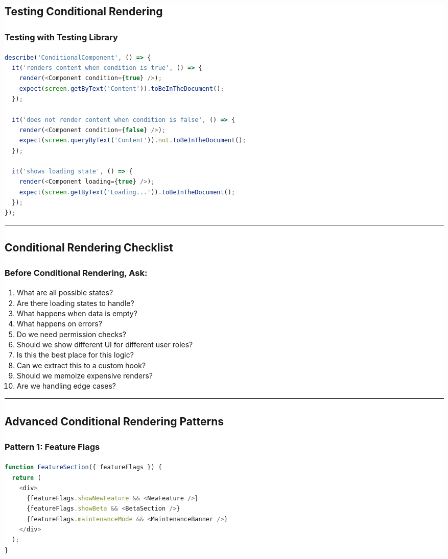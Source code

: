 
## Testing Conditional Rendering

### Testing with Testing Library

```javascript
describe('ConditionalComponent', () => {
  it('renders content when condition is true', () => {
    render(<Component condition={true} />);
    expect(screen.getByText('Content')).toBeInTheDocument();
  });
  
  it('does not render content when condition is false', () => {
    render(<Component condition={false} />);
    expect(screen.queryByText('Content')).not.toBeInTheDocument();
  });
  
  it('shows loading state', () => {
    render(<Component loading={true} />);
    expect(screen.getByText('Loading...')).toBeInTheDocument();
  });
});
```

---

## Conditional Rendering Checklist

### Before Conditional Rendering, Ask:
1. What are all possible states?
2. Are there loading states to handle?
3. What happens when data is empty?
4. What happens on errors?
5. Do we need permission checks?
6. Should we show different UI for different user roles?
7. Is this the best place for this logic?
8. Can we extract this to a custom hook?
9. Should we memoize expensive renders?
10. Are we handling edge cases?

---

## Advanced Conditional Rendering Patterns

### Pattern 1: Feature Flags

```javascript
function FeatureSection({ featureFlags }) {
  return (
    <div>
      {featureFlags.showNewFeature && <NewFeature />}
      {featureFlags.showBeta && <BetaSection />}
      {featureFlags.maintenanceMode && <MaintenanceBanner />}
    </div>
  );
}
```
